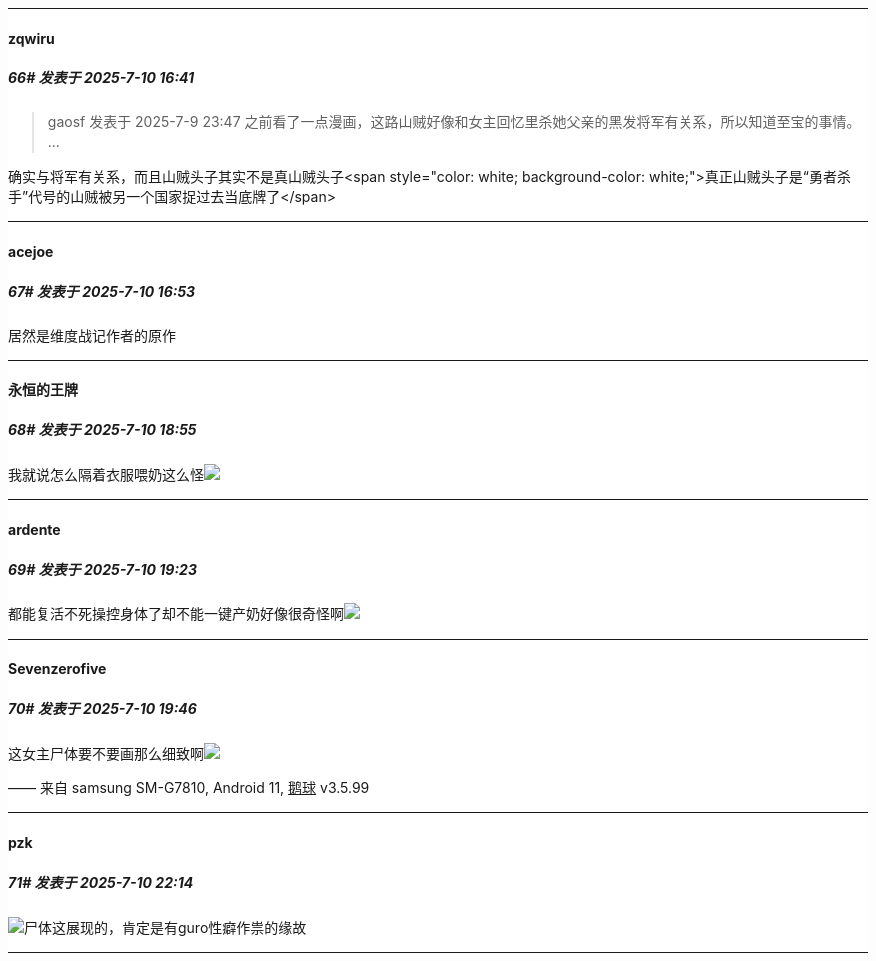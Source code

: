 
*****

####  zqwiru  
##### 66#       发表于 2025-7-10 16:41

<blockquote>gaosf 发表于 2025-7-9 23:47
之前看了一点漫画，这路山贼好像和女主回忆里杀她父亲的黑发将军有关系，所以知道至宝的事情。 ...</blockquote>
确实与将军有关系，而且山贼头子其实不是真山贼头子&lt;span style="color: white; background-color: white;"&gt;真正山贼头子是“勇者杀手”代号的山贼被另一个国家捉过去当底牌了&lt;/span&gt;


*****

####  acejoe  
##### 67#       发表于 2025-7-10 16:53

居然是维度战记作者的原作


*****

####  永恒的王牌  
##### 68#       发表于 2025-7-10 18:55

我就说怎么隔着衣服喂奶这么怪<img src="https://static.stage1st.com/image/smiley/face2017/068.png" referrerpolicy="no-referrer">


*****

####  ardente  
##### 69#       发表于 2025-7-10 19:23

都能复活不死操控身体了却不能一键产奶好像很奇怪啊<img src="https://static.stage1st.com/image/smiley/face2017/037.png" referrerpolicy="no-referrer">


*****

####  Sevenzerofive  
##### 70#       发表于 2025-7-10 19:46

这女主尸体要不要画那么细致啊<img src="https://static.stage1st.com/image/smiley/face2017/068.png" referrerpolicy="no-referrer">

—— 来自 samsung SM-G7810, Android 11, [鹅球](https://www.pgyer.com/GcUxKd4w) v3.5.99


*****

####  pzk  
##### 71#       发表于 2025-7-10 22:14

<img src="https://static.stage1st.com/image/smiley/face2017/125.png" referrerpolicy="no-referrer">尸体这展现的，肯定是有guro性癖作祟的缘故


*****
